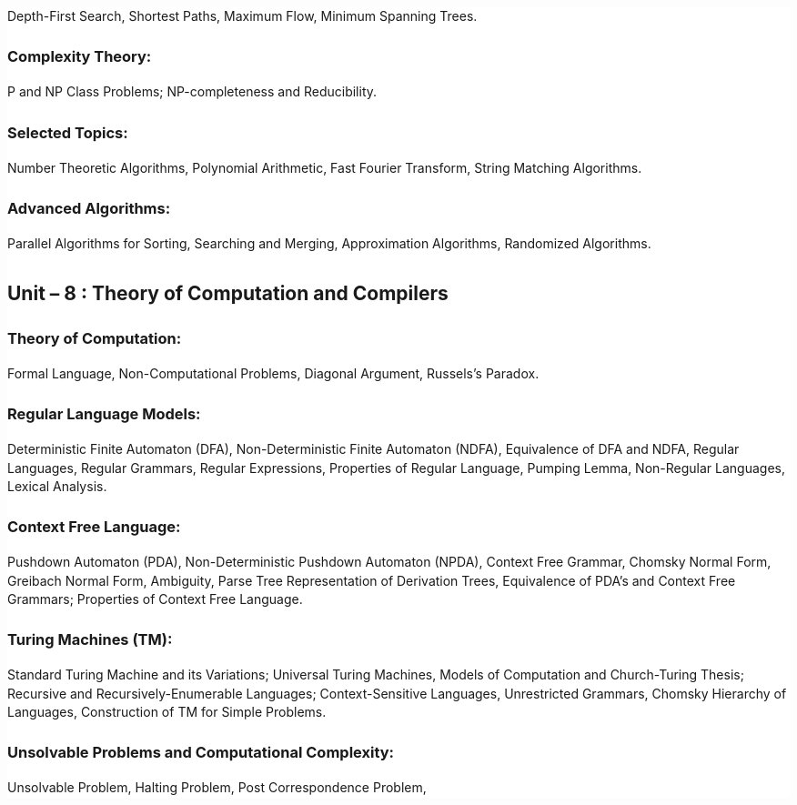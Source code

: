 Depth-First Search, 
Shortest Paths, 
Maximum Flow, 
Minimum Spanning Trees.
### Complexity Theory: 
P and NP Class Problems; 
NP-completeness and Reducibility.

### Selected Topics: 
Number Theoretic Algorithms, 
Polynomial Arithmetic, 
Fast Fourier Transform, 
String Matching Algorithms.
### Advanced Algorithms: 
Parallel Algorithms for Sorting, 
Searching and Merging,
Approximation Algorithms, 
Randomized Algorithms.

## Unit – 8 : Theory of Computation and Compilers
### Theory of Computation: 
Formal Language, 
Non-Computational Problems, 
Diagonal Argument, 
Russels’s Paradox.
### Regular Language Models: 
Deterministic Finite Automaton (DFA), 
Non-Deterministic Finite Automaton (NDFA), 
Equivalence of DFA and NDFA, 
Regular Languages, 
Regular Grammars, 
Regular Expressions, 
Properties of Regular Language, 
Pumping Lemma, Non-Regular Languages, 
Lexical Analysis.
### Context Free Language: 
Pushdown Automaton (PDA), 
Non-Deterministic Pushdown Automaton (NPDA), 
Context Free Grammar, 
Chomsky Normal Form, 
Greibach Normal Form, 
Ambiguity, 
Parse Tree Representation of Derivation Trees, 
Equivalence of PDA’s and Context Free Grammars; 
Properties of Context Free Language.
### Turing Machines (TM): 
Standard Turing Machine and its Variations; 
Universal Turing Machines, 
Models of Computation and Church-Turing Thesis; 
Recursive and Recursively-Enumerable Languages; 
Context-Sensitive Languages, 
Unrestricted Grammars, 
Chomsky Hierarchy of Languages, 
Construction of TM for Simple Problems.
### Unsolvable Problems and Computational Complexity:
Unsolvable Problem, 
Halting Problem, 
Post Correspondence Problem, 